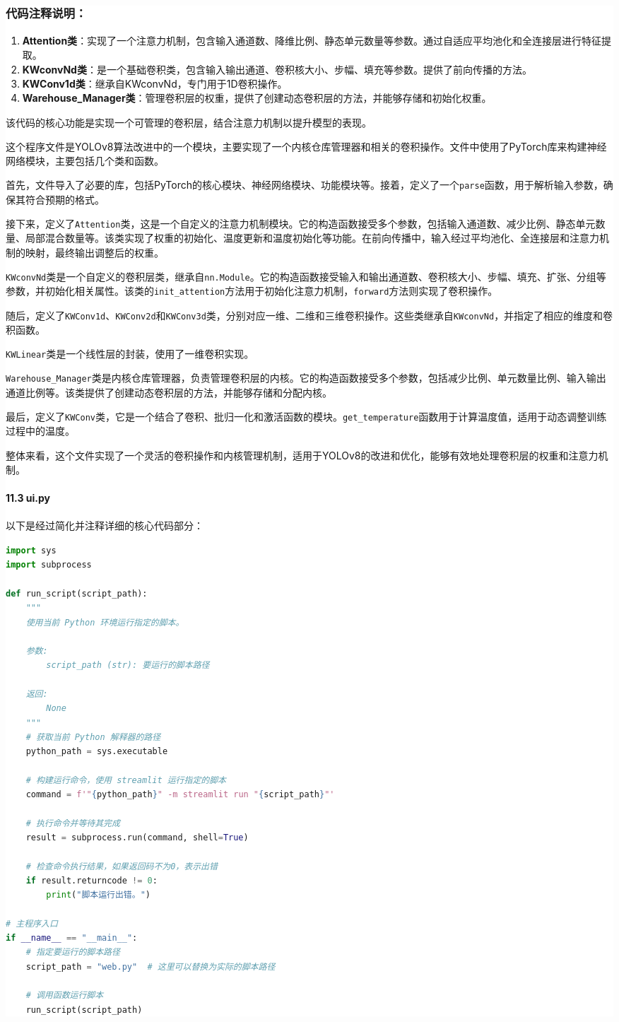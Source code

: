 ### 代码注释说明：
1. **Attention类**：实现了一个注意力机制，包含输入通道数、降维比例、静态单元数量等参数。通过自适应平均池化和全连接层进行特征提取。
2. **KWconvNd类**：是一个基础卷积类，包含输入输出通道、卷积核大小、步幅、填充等参数。提供了前向传播的方法。
3. **KWConv1d类**：继承自KWconvNd，专门用于1D卷积操作。
4. **Warehouse_Manager类**：管理卷积层的权重，提供了创建动态卷积层的方法，并能够存储和初始化权重。

该代码的核心功能是实现一个可管理的卷积层，结合注意力机制以提升模型的表现。

这个程序文件是YOLOv8算法改进中的一个模块，主要实现了一个内核仓库管理器和相关的卷积操作。文件中使用了PyTorch库来构建神经网络模块，主要包括几个类和函数。

首先，文件导入了必要的库，包括PyTorch的核心模块、神经网络模块、功能模块等。接着，定义了一个`parse`函数，用于解析输入参数，确保其符合预期的格式。

接下来，定义了`Attention`类，这是一个自定义的注意力机制模块。它的构造函数接受多个参数，包括输入通道数、减少比例、静态单元数量、局部混合数量等。该类实现了权重的初始化、温度更新和温度初始化等功能。在前向传播中，输入经过平均池化、全连接层和注意力机制的映射，最终输出调整后的权重。

`KWconvNd`类是一个自定义的卷积层类，继承自`nn.Module`。它的构造函数接受输入和输出通道数、卷积核大小、步幅、填充、扩张、分组等参数，并初始化相关属性。该类的`init_attention`方法用于初始化注意力机制，`forward`方法则实现了卷积操作。

随后，定义了`KWConv1d`、`KWConv2d`和`KWConv3d`类，分别对应一维、二维和三维卷积操作。这些类继承自`KWconvNd`，并指定了相应的维度和卷积函数。

`KWLinear`类是一个线性层的封装，使用了一维卷积实现。

`Warehouse_Manager`类是内核仓库管理器，负责管理卷积层的内核。它的构造函数接受多个参数，包括减少比例、单元数量比例、输入输出通道比例等。该类提供了创建动态卷积层的方法，并能够存储和分配内核。

最后，定义了`KWConv`类，它是一个结合了卷积、批归一化和激活函数的模块。`get_temperature`函数用于计算温度值，适用于动态调整训练过程中的温度。

整体来看，这个文件实现了一个灵活的卷积操作和内核管理机制，适用于YOLOv8的改进和优化，能够有效地处理卷积层的权重和注意力机制。

#### 11.3 ui.py

以下是经过简化并注释详细的核心代码部分：

```python
import sys
import subprocess

def run_script(script_path):
    """
    使用当前 Python 环境运行指定的脚本。

    参数:
        script_path (str): 要运行的脚本路径

    返回:
        None
    """
    # 获取当前 Python 解释器的路径
    python_path = sys.executable

    # 构建运行命令，使用 streamlit 运行指定的脚本
    command = f'"{python_path}" -m streamlit run "{script_path}"'

    # 执行命令并等待其完成
    result = subprocess.run(command, shell=True)
    
    # 检查命令执行结果，如果返回码不为0，表示出错
    if result.returncode != 0:
        print("脚本运行出错。")

# 主程序入口
if __name__ == "__main__":
    # 指定要运行的脚本路径
    script_path = "web.py"  # 这里可以替换为实际的脚本路径

    # 调用函数运行脚本
    run_script(script_path)
```
